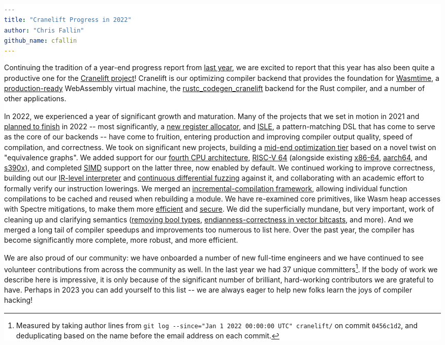 ```yaml
---
title: "Cranelift Progress in 2022"
author: "Chris Fallin"
github_name: cfallin
---
```


Continuing the tradition of a year-end progress report from [last year](https://bytecodealliance.org/articles/cranelift-progress-2021), we are excited to report that this year has also been quite a productive one for the [Cranelift project](https://github.com/bytecodealliance/wasmtime/tree/main/cranelift)! Cranelift is our optimizing compiler backend that provides the foundation for [Wasmtime](https://github.com/bytecodealliance/wasmtime), a [production-ready](https://bytecodealliance.org/articles/wasmtime-1-0-fast-safe-and-production-ready) WebAssembly virtual machine, the [rustc\_codegen\_cranelift](https://github.com/bjorn3/rustc_codegen_cranelift) backend for the Rust compiler, and a number of other applications.

In 2022, we experienced a year of significant growth and maturation. Many of the projects that we set in motion in 2021 and [planned to finish](https://github.com/bytecodealliance/rfcs/blob/main/accepted/cranelift-roadmap-2022.md) in 2022 -- most significantly, a [new register allocator](https://github.com/bytecodealliance/regalloc2), and [ISLE](https://github.com/bytecodealliance/wasmtime/blob/main/cranelift/isle/README.md), a pattern-matching DSL that has come to serve as the core of our backends -- have come to fruition, entering production and improving compiler output quality, speed of compilation, and correctness. We took on significant new projects, building a [mid-end optimization tier](https://github.com/bytecodealliance/rfcs/blob/main/accepted/cranelift-egraph.md) based on a novel twist on "equivalence graphs". We added support for our [fourth CPU architecture](https://github.com/bytecodealliance/wasmtime/pull/4271), [RISC-V 64](https://en.wikipedia.org/wiki/RISC-V) (alongside existing [x86-64](https://en.wikipedia.org/wiki/X86-64), [aarch64](https://en.wikipedia.org/wiki/AArch64), and [s390x](https://en.wikipedia.org/wiki/IBM_Z)), and completed [SIMD](https://en.wikipedia.org/wiki/Single_instruction,_multiple_data) support on the latter three, now enabled by default. We continued working to improve correctness, building out our [IR-level interpreter](https://github.com/bytecodealliance/wasmtime/tree/main/cranelift/interpreter) and [continuous differential fuzzing](https://github.com/bytecodealliance/wasmtime/blob/main/fuzz/fuzz_targets/cranelift-fuzzgen.rs) against it, and collaborating with an academic effort to formally verify our instruction lowerings. We merged an [incremental-compilation framework](https://github.com/bytecodealliance/wasmtime/pull/4551), allowing individual function compilations to be cached and reused when rebuilding a module. We have re-examined core primitives, like Wasm heap accesses with Spectre mitigations, to make them more [efficient](https://github.com/bytecodealliance/wasmtime/pull/5190) and [secure](https://github.com/bytecodealliance/wasmtime/pull/5231). We did the superficially mundane, but very important, work of cleaning up and clarifying semantics ([removing bool types](https://github.com/bytecodealliance/wasmtime/issues/3205), [endianness-correctness in vector bitcasts](https://github.com/bytecodealliance/wasmtime/issues/4566), and more).  And we merged a long tail of compiler speedups and improvements too numerous to list here. Over the past year, the compiler has become significantly more complete, more robust, and more efficient.

We are also proud of our community: we have onboarded a number of new full-time engineers and we have continued to see volunteer contributions from across the community as well. In the last year we had 37 unique committers[^1]. If the body of work we describe here is impressive, it is only because of the significant number of brilliant, hard-working contributors we are grateful to have. Perhaps in 2023 you can add yourself to this list -- we are always eager to help new folks learn the joys of compiler hacking!

[^1]: Measured by taking author lines from `git log --since="Jan 1 2022 00:00:00 UTC" cranelift/` on commit `0456c1d2`, and deduplicating based on the name before the email address on each commit.
